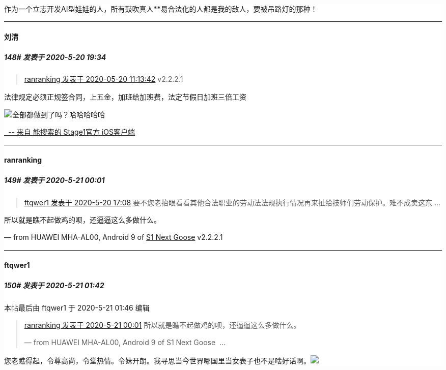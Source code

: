 

作为一个立志开发AI型娃娃的人，所有鼓吹真人**易合法化的人都是我的敌人，要被吊路灯的那种！







-----

####  刘清  
##### 148#       发表于 2020-5-20 19:34



<blockquote><a href="httphttps://bbs.saraba1st.com/2b/forum.php?mod=redirect&amp;goto=findpost&amp;pid=47486493&amp;ptid=1936219" target="_blank">ranranking 发表于 2020-05-20 11:13:42</a>
v2.2.2.1</blockquote>法律规定必须正规签合同，上五金，加班给加班费，法定节假日加班三倍工资


<img src="https://static.saraba1st.com/image/smiley/face2017/001.png" referrerpolicy="no-referrer">全部都做到了吗？哈哈哈哈哈

[  -- 来自 能搜索的 Stage1官方 iOS客户端](https://itunes.apple.com/fi/app/saraba1st/id1221237470?mt=8)







-----

####  ranranking  
##### 149#       发表于 2020-5-21 00:01



<blockquote><a href="httphttps://bbs.saraba1st.com/2b/forum.php?mod=redirect&amp;goto=findpost&amp;pid=47490713&amp;ptid=1936219" target="_blank">ftqwer1 发表于 2020-5-20 17:08</a>
要不您老抬眼看看其他合法职业的劳动法法规执行情况再来扯给技师们劳动保护。难不成卖这东 ...</blockquote>
所以就是瞧不起做鸡的呗，还逼逼这么多做什么。

— from HUAWEI MHA-AL00, Android 9 of [S1 Next Goose](https://pan.baidu.com/s/1mi43uRm) v2.2.2.1







-----

####  ftqwer1  
##### 150#       发表于 2020-5-21 01:42



 本帖最后由 ftqwer1 于 2020-5-21 01:46 编辑 
<blockquote><a href="httphttps://bbs.saraba1st.com/2b/forum.php?mod=redirect&amp;goto=findpost&amp;pid=47495861&amp;ptid=1936219" target="_blank">ranranking 发表于 2020-5-21 00:01</a>
所以就是瞧不起做鸡的呗，还逼逼这么多做什么。

— from HUAWEI MHA-AL00, Android 9 of S1 Next Goose  ...</blockquote>
您老瞧得起，令尊高尚，令堂热情。令妹开朗。我寻思当今世界哪国里当女表子也不是啥好话啊。<img src="https://static.saraba1st.com/image/smiley/face2017/049.png" referrerpolicy="no-referrer">
